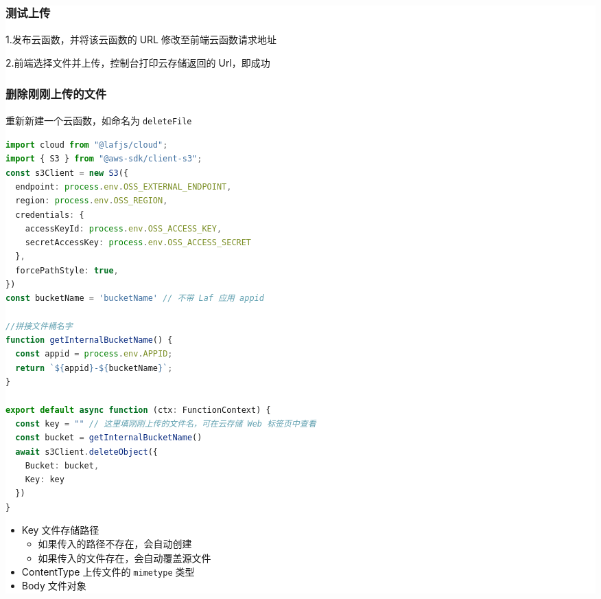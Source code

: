### 测试上传

1.发布云函数，并将该云函数的 URL 修改至前端云函数请求地址

2.前端选择文件并上传，控制台打印云存储返回的 Url，即成功

### 删除刚刚上传的文件

重新新建一个云函数，如命名为 `deleteFile`

```typescript
import cloud from "@lafjs/cloud";
import { S3 } from "@aws-sdk/client-s3";
const s3Client = new S3({
  endpoint: process.env.OSS_EXTERNAL_ENDPOINT,
  region: process.env.OSS_REGION,
  credentials: {
    accessKeyId: process.env.OSS_ACCESS_KEY,
    secretAccessKey: process.env.OSS_ACCESS_SECRET
  },
  forcePathStyle: true,
})
const bucketName = 'bucketName' // 不带 Laf 应用 appid

//拼接文件桶名字
function getInternalBucketName() {
  const appid = process.env.APPID;
  return `${appid}-${bucketName}`;
}

export default async function (ctx: FunctionContext) {
  const key = "" // 这里填刚刚上传的文件名，可在云存储 Web 标签页中查看
  const bucket = getInternalBucketName()
  await s3Client.deleteObject({
    Bucket: bucket,
    Key: key
  })
}
```

- Key 文件存储路径
  - 如果传入的路径不存在，会自动创建
  - 如果传入的文件存在，会自动覆盖源文件
- ContentType 上传文件的 `mimetype` 类型
- Body 文件对象
